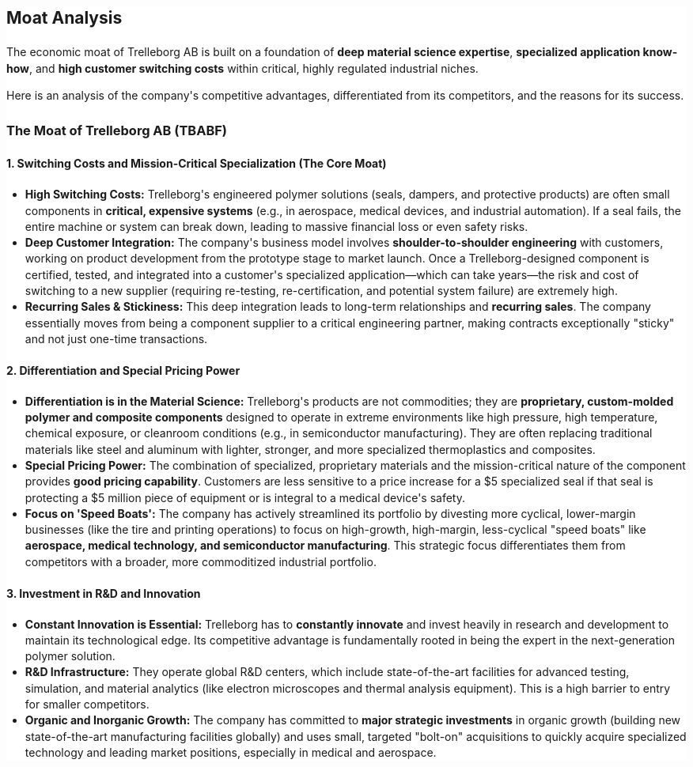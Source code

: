 
## Moat Analysis

The economic moat of Trelleborg AB is built on a foundation of **deep material science expertise**, **specialized application know-how**, and **high customer switching costs** within critical, highly regulated industrial niches.

Here is an analysis of the company's competitive advantages, differentiated from its competitors, and the reasons for its success.

### The Moat of Trelleborg AB (TBABF)

#### 1. Switching Costs and Mission-Critical Specialization (The Core Moat)

*   **High Switching Costs:** Trelleborg's engineered polymer solutions (seals, dampers, and protective products) are often small components in **critical, expensive systems** (e.g., in aerospace, medical devices, and industrial automation). If a seal fails, the entire machine or system can break down, leading to massive financial loss or even safety risks.
*   **Deep Customer Integration:** The company's business model involves **shoulder-to-shoulder engineering** with customers, working on product development from the prototype stage to market launch. Once a Trelleborg-designed component is certified, tested, and integrated into a customer's specialized application—which can take years—the risk and cost of switching to a new supplier (requiring re-testing, re-certification, and potential system failure) are extremely high.
*   **Recurring Sales & Stickiness:** This deep integration leads to long-term relationships and **recurring sales**. The company essentially moves from being a component supplier to a critical engineering partner, making contracts exceptionally "sticky" and not just one-time transactions.

#### 2. Differentiation and Special Pricing Power

*   **Differentiation is in the Material Science:** Trelleborg's products are not commodities; they are **proprietary, custom-molded polymer and composite components** designed to operate in extreme environments like high pressure, high temperature, chemical exposure, or cleanroom conditions (e.g., in semiconductor manufacturing). They are often replacing traditional materials like steel and aluminum with lighter, stronger, and more specialized thermoplastics and composites.
*   **Special Pricing Power:** The combination of specialized, proprietary materials and the mission-critical nature of the component provides **good pricing capability**. Customers are less sensitive to a price increase for a $5 specialized seal if that seal is protecting a $5 million piece of equipment or is integral to a medical device's safety.
*   **Focus on 'Speed Boats':** The company has actively streamlined its portfolio by divesting more cyclical, lower-margin businesses (like the tire and printing operations) to focus on high-growth, high-margin, less-cyclical "speed boats" like **aerospace, medical technology, and semiconductor manufacturing**. This strategic focus differentiates them from competitors with a broader, more commoditized industrial portfolio.

#### 3. Investment in R&D and Innovation

*   **Constant Innovation is Essential:** Trelleborg has to **constantly innovate** and invest heavily in research and development to maintain its technological edge. Its competitive advantage is fundamentally rooted in being the expert in the next-generation polymer solution.
*   **R&D Infrastructure:** They operate global R&D centers, which include state-of-the-art facilities for advanced testing, simulation, and material analytics (like electron microscopes and thermal analysis equipment). This is a high barrier to entry for smaller competitors.
*   **Organic and Inorganic Growth:** The company has committed to **major strategic investments** in organic growth (building new state-of-the-art manufacturing facilities globally) and uses small, targeted "bolt-on" acquisitions to quickly acquire specialized technology and leading market positions, especially in medical and aerospace.
